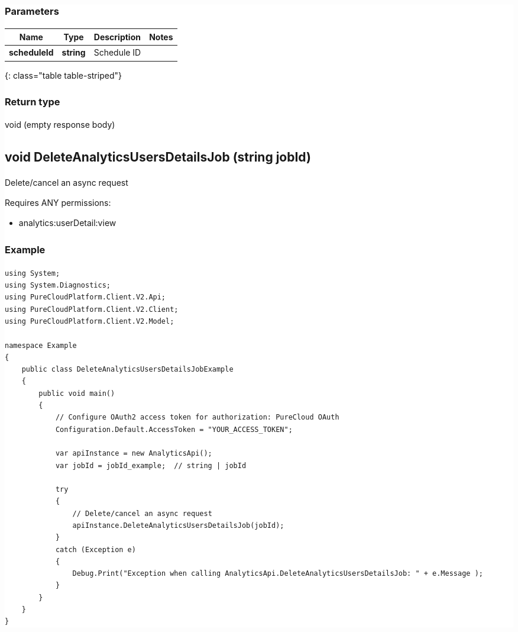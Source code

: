 ### Parameters


|Name | Type | Description  | Notes |
|------------- | ------------- | ------------- | -------------|
| **scheduleId** | **string**| Schedule ID |  |
{: class="table table-striped"}

### Return type

void (empty response body)

<a name="deleteanalyticsusersdetailsjob"></a>

## void DeleteAnalyticsUsersDetailsJob (string jobId)



Delete/cancel an async request



Requires ANY permissions: 

* analytics:userDetail:view

### Example
```{"language":"csharp"}
using System;
using System.Diagnostics;
using PureCloudPlatform.Client.V2.Api;
using PureCloudPlatform.Client.V2.Client;
using PureCloudPlatform.Client.V2.Model;

namespace Example
{
    public class DeleteAnalyticsUsersDetailsJobExample
    {
        public void main()
        { 
            // Configure OAuth2 access token for authorization: PureCloud OAuth
            Configuration.Default.AccessToken = "YOUR_ACCESS_TOKEN";

            var apiInstance = new AnalyticsApi();
            var jobId = jobId_example;  // string | jobId

            try
            { 
                // Delete/cancel an async request
                apiInstance.DeleteAnalyticsUsersDetailsJob(jobId);
            }
            catch (Exception e)
            {
                Debug.Print("Exception when calling AnalyticsApi.DeleteAnalyticsUsersDetailsJob: " + e.Message );
            }
        }
    }
}
```
